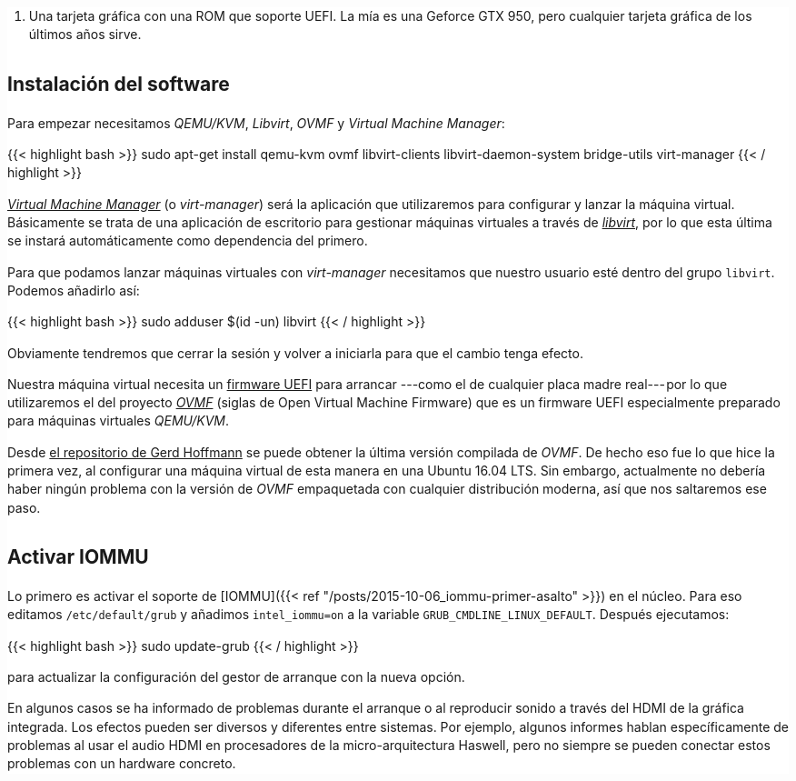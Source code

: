 1. Una tarjeta gráfica con una ROM que soporte UEFI. La mía es una Geforce GTX 950, pero cualquier tarjeta gráfica de los últimos años sirve.

## Instalación del software

Para empezar necesitamos _QEMU/KVM_, _Libvirt_, _OVMF_ y _Virtual Machine Manager_:

{{< highlight bash >}}
sudo apt-get install qemu-kvm ovmf libvirt-clients libvirt-daemon-system bridge-utils virt-manager
{{< / highlight >}}

[_Virtual Machine Manager_](https://virt-manager.org/) (o _virt-manager_) será la aplicación que utilizaremos para configurar y lanzar la máquina virtual.
Básicamente se trata de una aplicación de escritorio para gestionar máquinas virtuales a través de [_libvirt_](https://libvirt.org/), por lo que esta última se instará automáticamente como dependencia del primero.

Para que podamos lanzar máquinas virtuales con _virt-manager_ necesitamos que nuestro usuario esté dentro del grupo `libvirt`.
Podemos añadirlo así:

{{< highlight bash >}}
sudo adduser $(id -un) libvirt
{{< / highlight >}}

Obviamente tendremos que cerrar la sesión y volver a iniciarla para que el cambio tenga efecto.

Nuestra máquina virtual necesita un [firmware UEFI](https://es.wikipedia.org/wiki/Extensible_Firmware_Interface) para arrancar ---como el de cualquier placa madre real--- por lo que utilizaremos el del proyecto [_OVMF_](https://github.com/tianocore/tianocore.github.io/wiki/OVMF) (siglas de Open Virtual Machine Firmware) que es un firmware UEFI especialmente preparado para máquinas virtuales _QEMU/KVM_.

Desde [el repositorio de Gerd Hoffmann](https://www.kraxel.org/repos/jenkins/edk2/) se puede obtener la última versión compilada de _OVMF_.
De hecho eso fue lo que hice la primera vez, al configurar una máquina virtual de esta manera en una Ubuntu 16.04 LTS.
Sin embargo, actualmente no debería haber ningún problema con la versión de _OVMF_ empaquetada con cualquier distribución moderna, así que nos saltaremos ese paso.

## Activar IOMMU

Lo primero es activar el soporte de [IOMMU]({{< ref "/posts/2015-10-06_iommu-primer-asalto" >}}) en el núcleo.
Para eso editamos `/etc/default/grub` y añadimos `intel_iommu=on` a la variable `GRUB_CMDLINE_LINUX_DEFAULT`.
Después ejecutamos:

{{< highlight bash >}}
sudo update-grub
{{< / highlight >}}

para actualizar la configuración del gestor de arranque con la nueva opción.

En algunos casos se ha informado de problemas durante el arranque o al reproducir sonido a través del HDMI de la gráfica integrada.
Los efectos pueden ser diversos y diferentes entre sistemas.
Por ejemplo, algunos informes hablan específicamente de problemas al usar el audio HDMI en procesadores de la micro-arquitectura Haswell, pero no siempre se pueden conectar estos problemas con un hardware concreto.
